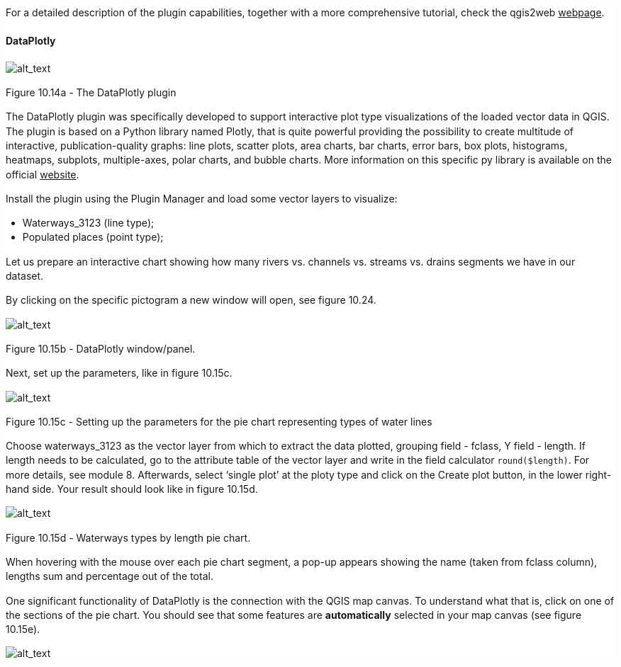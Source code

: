 For a detailed description of the plugin capabilities, together with a more comprehensive tutorial, check the qgis2web [webpage](https://github.com/tomchadwin/qgis2web). 


#### **DataPlotly**


![alt_text](media/fig1015_a.png "image_tooltip")

Figure 10.14a - The DataPlotly plugin

The DataPlotly plugin was specifically developed to support interactive plot type visualizations of the loaded vector data in QGIS. The plugin is based on a Python library named Plotly, that is quite powerful providing the possibility to create multitude of interactive, publication-quality graphs: line plots, scatter plots, area charts, bar charts, error bars, box plots, histograms, heatmaps, subplots, multiple-axes, polar charts, and bubble charts. More information on this specific py library is available on the official [website](https://plotly.com/python/). 

Install the plugin using the Plugin Manager and load some vector layers to visualize: 

*   Waterways_3123 (line type);
*   Populated places (point type);

Let us prepare an interactive chart showing how many rivers vs. channels vs. streams vs. drains segments we have in our dataset.

By clicking on the specific pictogram a new window will open, see figure 10.24. 


![alt_text](media/fig1015_b.png "image_tooltip")

Figure 10.15b - DataPlotly window/panel.

Next, set up the parameters, like in figure 10.15c. 


![alt_text](media/fig1015_c.png "image_tooltip")

Figure 10.15c - Setting up the parameters for the pie chart representing types of water lines

Choose waterways_3123 as the vector layer from which to extract the data plotted, grouping field - fclass, Y field - length. If length needs to be calculated, go to the attribute table of the vector layer and write in the field calculator `round($length)`. For more details, see module 8.  Afterwards, select ‘single plot’ at the ploty type and click on the Create plot button, in the lower right-hand side. Your result should look like in figure 10.15d. 


![alt_text](media/fig1015_d.png "image_tooltip")

Figure 10.15d - Waterways types by length pie chart.

When hovering with the mouse over each pie chart segment, a pop-up appears showing the name (taken from fclass column), lengths sum and percentage out of the total. 

One significant functionality of DataPlotly is the connection with the QGIS map canvas. To understand what that is, click on one of the sections of the pie chart. You should see that some features are **automatically** selected in your map canvas (see figure 10.15e). 


![alt_text](media/fig1015_e.png "image_tooltip")
